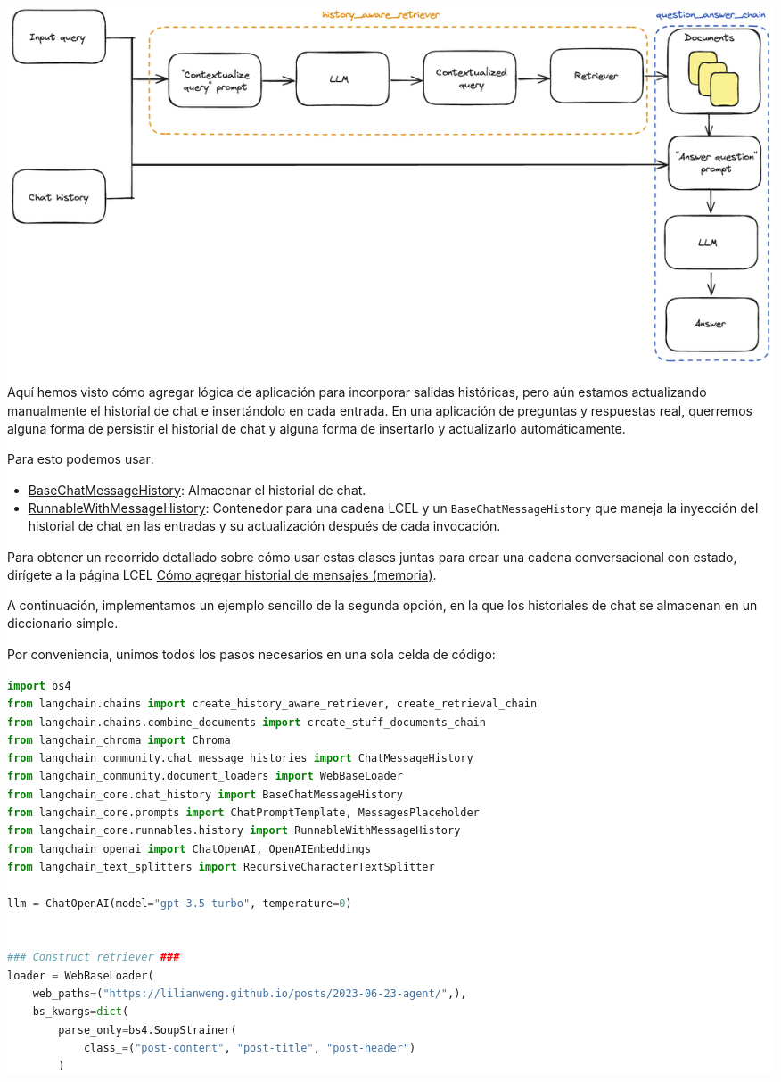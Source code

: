 ![](../../../../../../static/img/conversational_retrieval_chain.png)

Aquí hemos visto cómo agregar lógica de aplicación para incorporar salidas históricas, pero aún estamos actualizando manualmente el historial de chat e insertándolo en cada entrada. En una aplicación de preguntas y respuestas real, querremos alguna forma de persistir el historial de chat y alguna forma de insertarlo y actualizarlo automáticamente.

Para esto podemos usar:

- [BaseChatMessageHistory](/docs/modules/memory/chat_messages/): Almacenar el historial de chat.
- [RunnableWithMessageHistory](/docs/expression_language/how_to/message_history): Contenedor para una cadena LCEL y un `BaseChatMessageHistory` que maneja la inyección del historial de chat en las entradas y su actualización después de cada invocación.

Para obtener un recorrido detallado sobre cómo usar estas clases juntas para crear una cadena conversacional con estado, dirígete a la página LCEL [Cómo agregar historial de mensajes (memoria)](/docs/expression_language/how_to/message_history).

A continuación, implementamos un ejemplo sencillo de la segunda opción, en la que los historiales de chat se almacenan en un diccionario simple.

Por conveniencia, unimos todos los pasos necesarios en una sola celda de código:

```python
import bs4
from langchain.chains import create_history_aware_retriever, create_retrieval_chain
from langchain.chains.combine_documents import create_stuff_documents_chain
from langchain_chroma import Chroma
from langchain_community.chat_message_histories import ChatMessageHistory
from langchain_community.document_loaders import WebBaseLoader
from langchain_core.chat_history import BaseChatMessageHistory
from langchain_core.prompts import ChatPromptTemplate, MessagesPlaceholder
from langchain_core.runnables.history import RunnableWithMessageHistory
from langchain_openai import ChatOpenAI, OpenAIEmbeddings
from langchain_text_splitters import RecursiveCharacterTextSplitter

llm = ChatOpenAI(model="gpt-3.5-turbo", temperature=0)


### Construct retriever ###
loader = WebBaseLoader(
    web_paths=("https://lilianweng.github.io/posts/2023-06-23-agent/",),
    bs_kwargs=dict(
        parse_only=bs4.SoupStrainer(
            class_=("post-content", "post-title", "post-header")
        )
```
